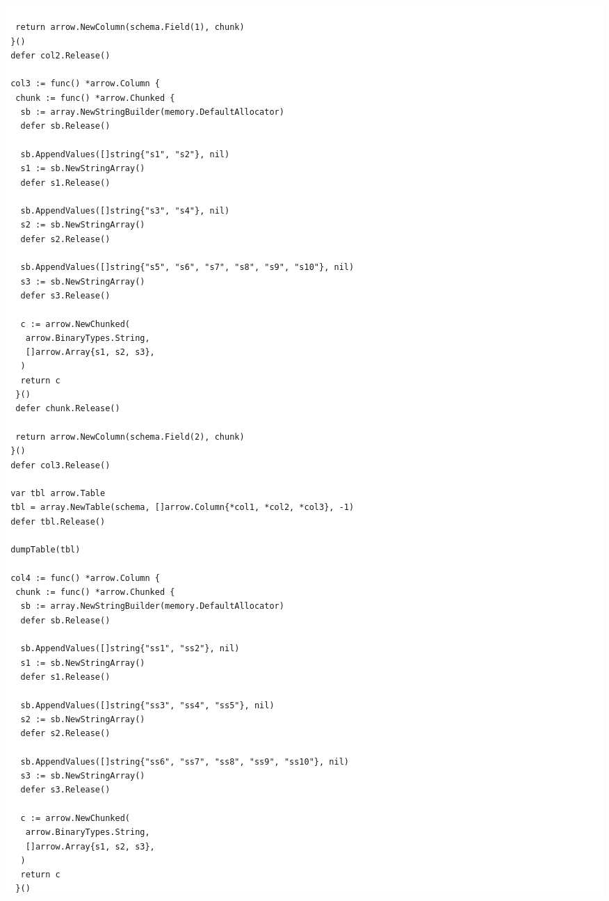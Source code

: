 ```

  return arrow.NewColumn(schema.Field(1), chunk)
 }()
 defer col2.Release()

 col3 := func() *arrow.Column {
  chunk := func() *arrow.Chunked {
   sb := array.NewStringBuilder(memory.DefaultAllocator)
   defer sb.Release()

   sb.AppendValues([]string{"s1", "s2"}, nil)
   s1 := sb.NewStringArray()
   defer s1.Release()

   sb.AppendValues([]string{"s3", "s4"}, nil)
   s2 := sb.NewStringArray()
   defer s2.Release()

   sb.AppendValues([]string{"s5", "s6", "s7", "s8", "s9", "s10"}, nil)
   s3 := sb.NewStringArray()
   defer s3.Release()

   c := arrow.NewChunked(
    arrow.BinaryTypes.String,
    []arrow.Array{s1, s2, s3},
   )
   return c
  }()
  defer chunk.Release()

  return arrow.NewColumn(schema.Field(2), chunk)
 }()
 defer col3.Release()

 var tbl arrow.Table
 tbl = array.NewTable(schema, []arrow.Column{*col1, *col2, *col3}, -1)
 defer tbl.Release()

 dumpTable(tbl)

 col4 := func() *arrow.Column {
  chunk := func() *arrow.Chunked {
   sb := array.NewStringBuilder(memory.DefaultAllocator)
   defer sb.Release()

   sb.AppendValues([]string{"ss1", "ss2"}, nil)
   s1 := sb.NewStringArray()
   defer s1.Release()

   sb.AppendValues([]string{"ss3", "ss4", "ss5"}, nil)
   s2 := sb.NewStringArray()
   defer s2.Release()

   sb.AppendValues([]string{"ss6", "ss7", "ss8", "ss9", "ss10"}, nil)
   s3 := sb.NewStringArray()
   defer s3.Release()

   c := arrow.NewChunked(
    arrow.BinaryTypes.String,
    []arrow.Array{s1, s2, s3},
   )
   return c
  }()
```